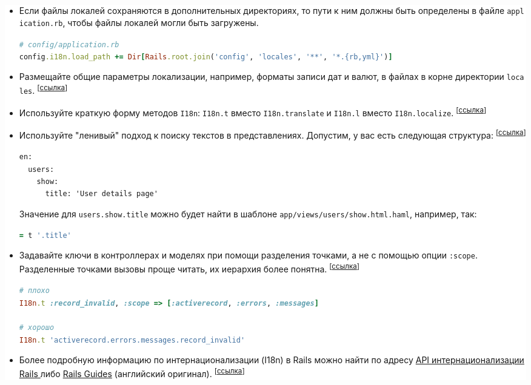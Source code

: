   * Если файлы локалей сохраняются в дополнительных директориях, то пути к ним
    должны быть определены в файле `application.rb`, чтобы файлы локалей могли
    быть загружены.

      ```Ruby
      # config/application.rb
      config.i18n.load_path += Dir[Rails.root.join('config', 'locales', '**', '*.{rb,yml}')]
      ```

* <a name="shared-localization"></a>
  Размещайте общие параметры локализации, например, форматы записи дат и валют,
  в файлах в корне директории `locales`.
  <sup>[[ссылка](#shared-localization)]</sup>

* <a name="short-i18n"></a>
  Используйте краткую форму методов `I18n`: `I18n.t` вместо `I18n.translate` и
  `I18n.l` вместо `I18n.localize`.
  <sup>[[ссылка](#short-i18n)]</sup>

* <a name="lazy-lookup"></a>
  Используйте "ленивый" подход к поиску текстов в представлениях. Допустим,
  у вас есть следующая структура:
  <sup>[[ссылка](#lazy-lookup)]</sup>

  ```
  en:
    users:
      show:
        title: 'User details page'
  ```

  Значение для `users.show.title` можно будет найти в шаблоне
  `app/views/users/show.html.haml`, например, так:

  ```Ruby
  = t '.title'
  ```

* <a name="dot-separated-keys"></a>
  Задавайте ключи в контроллерах и моделях при помощи разделения точками,
  а не с помощью опции `:scope`. Разделенные точками вызовы проще читать, их
  иерархия более понятна.
  <sup>[[ссылка](#dot-separated-keys)]</sup>

  ```Ruby
  # плохо
  I18n.t :record_invalid, :scope => [:activerecord, :errors, :messages]

  # хорошо
  I18n.t 'activerecord.errors.messages.record_invalid'
  ```

* <a name="i18n-guides"></a>
  Более подробную информацию по интернационализации (I18n) в Rails можно найти
  по адресу [API интернационализации Rails
  ](http://rusrails.ru/rails-internationalization-i18n-api) либо
  [Rails Guides](http://guides.rubyonrails.org/i18n.html) (английский оригинал).
  <sup>[[ссылка](#i18n-guides)]</sup>


[ruby-style-guide]: https://github.com/arbox/ruby-style-guide/blob/master/README-ruRU.md
[transmuter]: https://github.com/TechnoGate/transmuter
